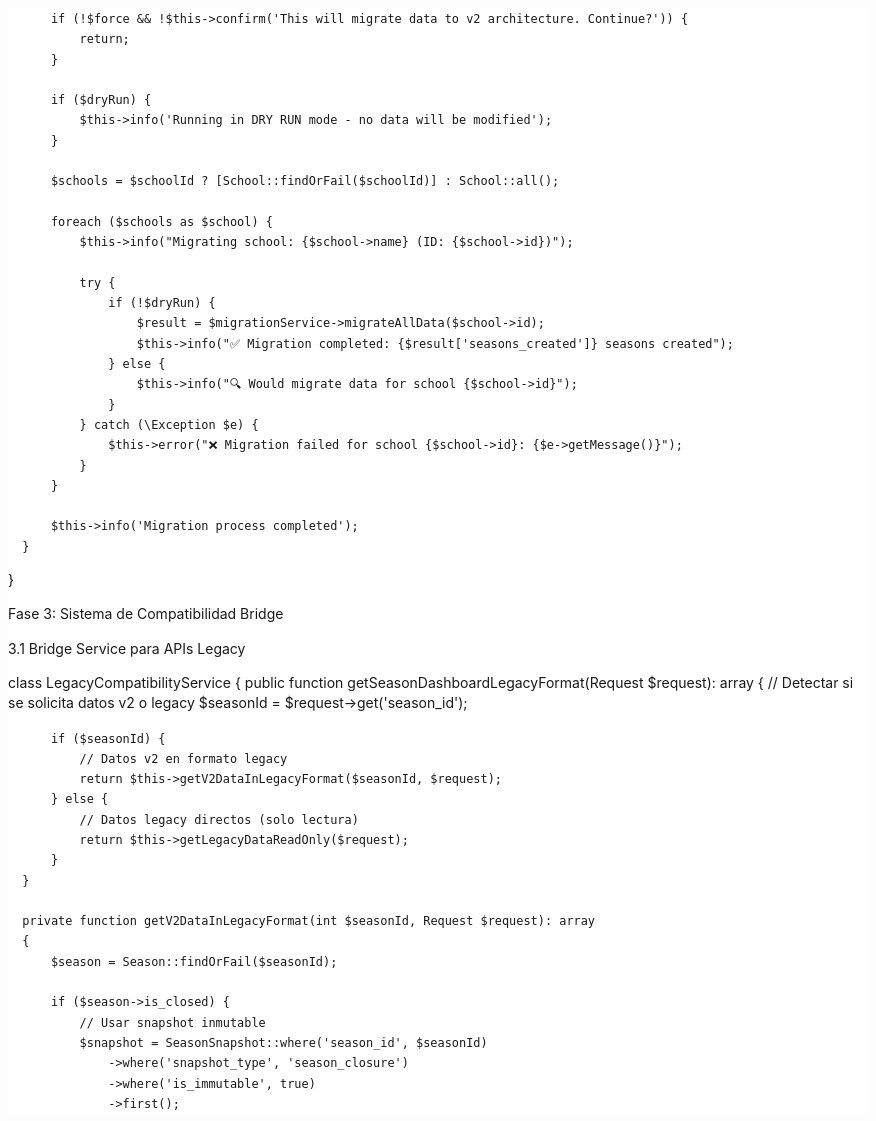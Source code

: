           if (!$force && !$this->confirm('This will migrate data to v2 architecture. Continue?')) {
              return;
          }

          if ($dryRun) {
              $this->info('Running in DRY RUN mode - no data will be modified');
          }

          $schools = $schoolId ? [School::findOrFail($schoolId)] : School::all();

          foreach ($schools as $school) {
              $this->info("Migrating school: {$school->name} (ID: {$school->id})");

              try {
                  if (!$dryRun) {
                      $result = $migrationService->migrateAllData($school->id);
                      $this->info("✅ Migration completed: {$result['seasons_created']} seasons created");
                  } else {
                      $this->info("🔍 Would migrate data for school {$school->id}");
                  }
              } catch (\Exception $e) {
                  $this->error("❌ Migration failed for school {$school->id}: {$e->getMessage()}");
              }
          }

          $this->info('Migration process completed');
      }
}

Fase 3: Sistema de Compatibilidad Bridge

3.1 Bridge Service para APIs Legacy

class LegacyCompatibilityService
{
public function getSeasonDashboardLegacyFormat(Request $request): array
{
// Detectar si se solicita datos v2 o legacy
$seasonId = $request->get('season_id');

          if ($seasonId) {
              // Datos v2 en formato legacy
              return $this->getV2DataInLegacyFormat($seasonId, $request);
          } else {
              // Datos legacy directos (solo lectura)
              return $this->getLegacyDataReadOnly($request);
          }
      }

      private function getV2DataInLegacyFormat(int $seasonId, Request $request): array
      {
          $season = Season::findOrFail($seasonId);

          if ($season->is_closed) {
              // Usar snapshot inmutable
              $snapshot = SeasonSnapshot::where('season_id', $seasonId)
                  ->where('snapshot_type', 'season_closure')
                  ->where('is_immutable', true)
                  ->first();
